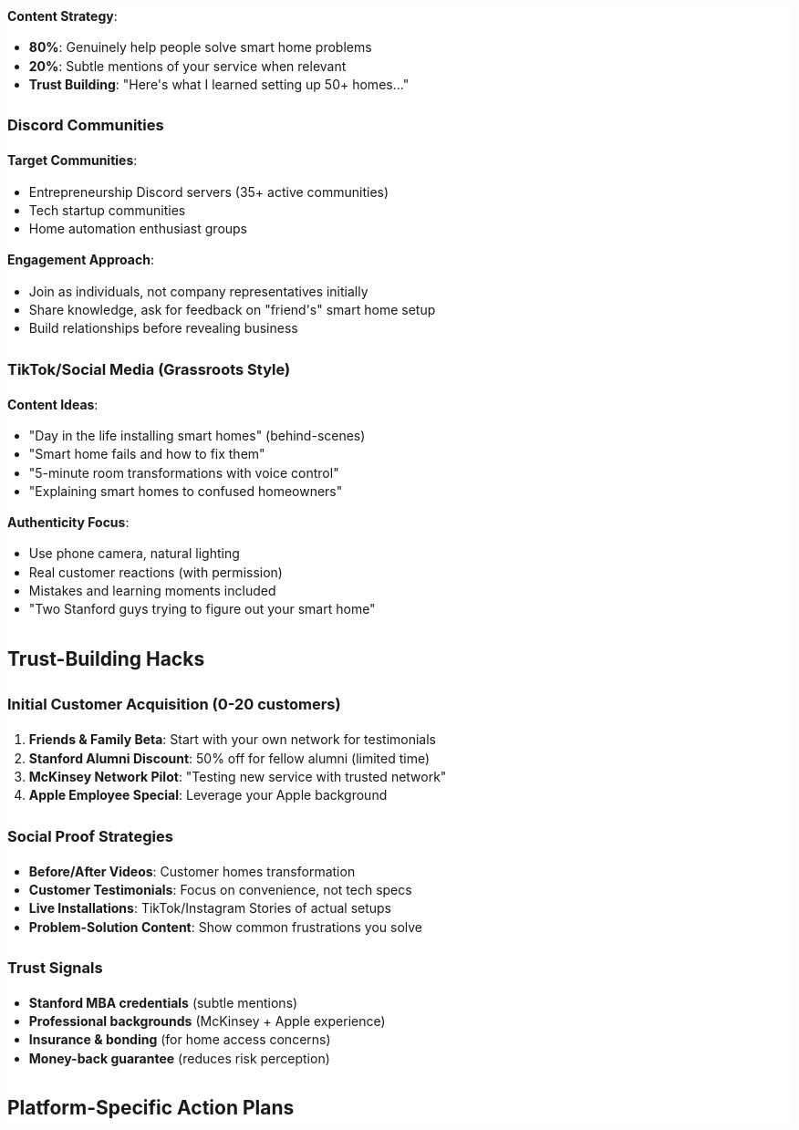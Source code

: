**Content Strategy**:
- **80%**: Genuinely help people solve smart home problems
- **20%**: Subtle mentions of your service when relevant
- **Trust Building**: "Here's what I learned setting up 50+ homes..."

### Discord Communities
**Target Communities**:
- Entrepreneurship Discord servers (35+ active communities)
- Tech startup communities
- Home automation enthusiast groups

**Engagement Approach**:
- Join as individuals, not company representatives initially
- Share knowledge, ask for feedback on "friend's" smart home setup
- Build relationships before revealing business

### TikTok/Social Media (Grassroots Style)
**Content Ideas**:
- "Day in the life installing smart homes" (behind-scenes)
- "Smart home fails and how to fix them"
- "5-minute room transformations with voice control"
- "Explaining smart homes to confused homeowners"

**Authenticity Focus**:
- Use phone camera, natural lighting
- Real customer reactions (with permission)
- Mistakes and learning moments included
- "Two Stanford guys trying to figure out your smart home"

## Trust-Building Hacks

### Initial Customer Acquisition (0-20 customers)
1. **Friends & Family Beta**: Start with your own network for testimonials
2. **Stanford Alumni Discount**: 50% off for fellow alumni (limited time)
3. **McKinsey Network Pilot**: "Testing new service with trusted network"
4. **Apple Employee Special**: Leverage your Apple background

### Social Proof Strategies
- **Before/After Videos**: Customer homes transformation
- **Customer Testimonials**: Focus on convenience, not tech specs
- **Live Installations**: TikTok/Instagram Stories of actual setups
- **Problem-Solution Content**: Show common frustrations you solve

### Trust Signals
- **Stanford MBA credentials** (subtle mentions)
- **Professional backgrounds** (McKinsey + Apple experience)
- **Insurance & bonding** (for home access concerns)
- **Money-back guarantee** (reduces risk perception)

## Platform-Specific Action Plans
